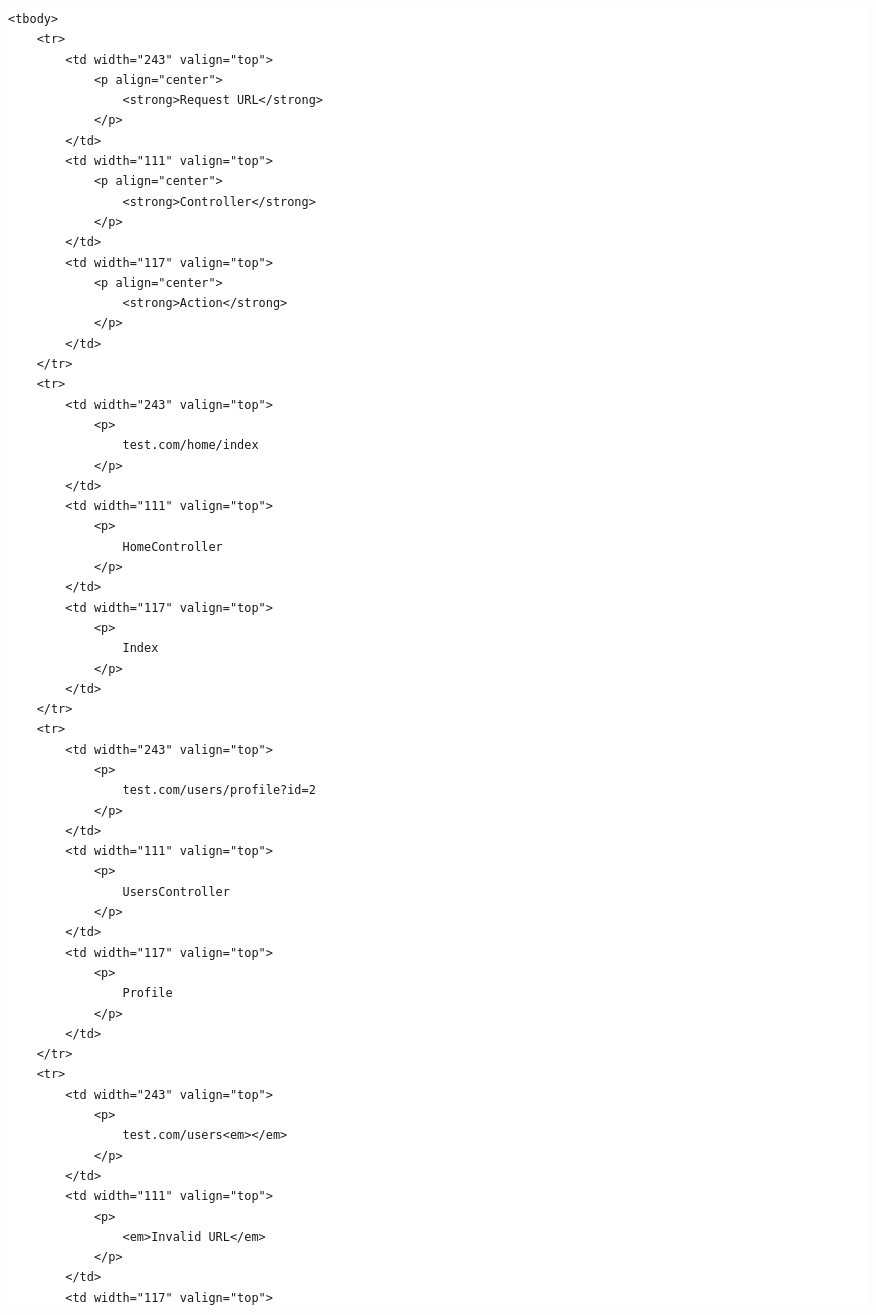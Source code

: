     <tbody>
        <tr>
            <td width="243" valign="top">
                <p align="center">
                    <strong>Request URL</strong>
                </p>
            </td>
            <td width="111" valign="top">
                <p align="center">
                    <strong>Controller</strong>
                </p>
            </td>
            <td width="117" valign="top">
                <p align="center">
                    <strong>Action</strong>
                </p>
            </td>
        </tr>
        <tr>
            <td width="243" valign="top">
                <p>
                    test.com/home/index
                </p>
            </td>
            <td width="111" valign="top">
                <p>
                    HomeController
                </p>
            </td>
            <td width="117" valign="top">
                <p>
                    Index
                </p>
            </td>
        </tr>
        <tr>
            <td width="243" valign="top">
                <p>
                    test.com/users/profile?id=2
                </p>
            </td>
            <td width="111" valign="top">
                <p>
                    UsersController
                </p>
            </td>
            <td width="117" valign="top">
                <p>
                    Profile
                </p>
            </td>
        </tr>
        <tr>
            <td width="243" valign="top">
                <p>
                    test.com/users<em></em>
                </p>
            </td>
            <td width="111" valign="top">
                <p>
                    <em>Invalid URL</em>
                </p>
            </td>
            <td width="117" valign="top">